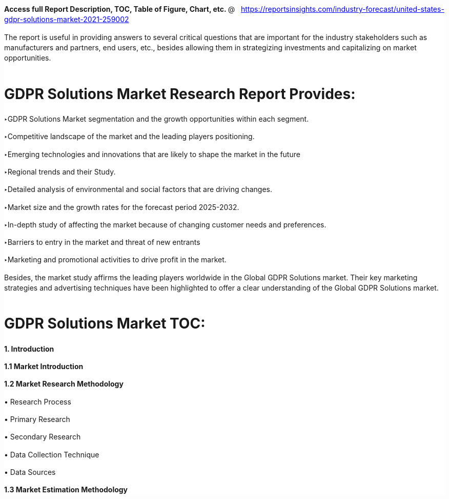 </ol>
<strong>Access full Report Description, TOC, Table of Figure, Chart, etc. </strong>@   <a href=https://reportsinsights.com/industry-forecast/united-states-gdpr-solutions-market-2021-259002 style=color:#0000ff;>https://reportsinsights.com/industry-forecast/united-states-gdpr-solutions-market-2021-259002</a>

The report is useful in providing answers to several critical questions that are important for the industry stakeholders such as manufacturers and partners, end users, etc., besides allowing them in strategizing investments and capitalizing on market opportunities.

# <strong>GDPR Solutions Market Research Report Provides:</strong>

<strong>‣</strong>GDPR Solutions Market segmentation and the growth opportunities within each segment.

<strong>‣</strong>Competitive landscape of the market and the leading players positioning.

<strong>‣</strong>Emerging technologies and innovations that are likely to shape the market in the future

<strong>‣</strong>Regional trends and their Study.

<strong>‣</strong>Detailed analysis of environmental and social factors that are driving changes.

<strong>‣</strong>Market size and the growth rates for the forecast period 2025-2032.

<strong>‣</strong>In-depth study of affecting the market because of changing customer needs and preferences.

<strong>‣</strong>Barriers to entry in the market and threat of new entrants

<strong>‣</strong>Marketing and promotional activities to drive profit in the market.

Besides, the market study affirms the leading players worldwide in the Global GDPR Solutions market. Their key marketing strategies and advertising techniques have been highlighted to offer a clear understanding of the Global GDPR Solutions market.

# <strong>GDPR Solutions Market TOC:</strong>

<strong>1. Introduction</strong>

<strong>1.1 Market Introduction</strong>

<strong>1.2 Market Research Methodology</strong>

• Research Process

• Primary Research

• Secondary Research

• Data Collection Technique

• Data Sources

<strong>1.3 Market Estimation Methodology</strong>
